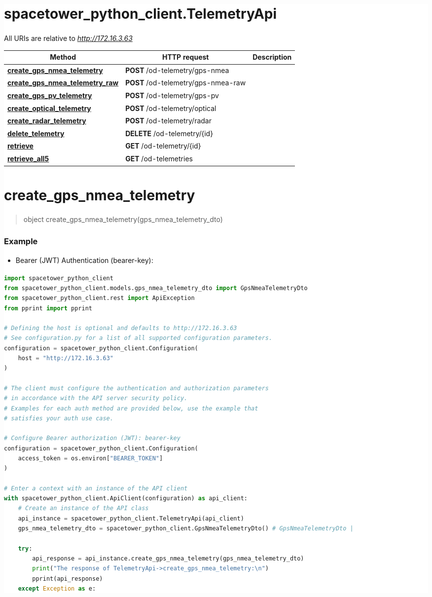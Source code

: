 # spacetower_python_client.TelemetryApi

All URIs are relative to *http://172.16.3.63*

Method | HTTP request | Description
------------- | ------------- | -------------
[**create_gps_nmea_telemetry**](TelemetryApi.md#create_gps_nmea_telemetry) | **POST** /od-telemetry/gps-nmea | 
[**create_gps_nmea_telemetry_raw**](TelemetryApi.md#create_gps_nmea_telemetry_raw) | **POST** /od-telemetry/gps-nmea-raw | 
[**create_gps_pv_telemetry**](TelemetryApi.md#create_gps_pv_telemetry) | **POST** /od-telemetry/gps-pv | 
[**create_optical_telemetry**](TelemetryApi.md#create_optical_telemetry) | **POST** /od-telemetry/optical | 
[**create_radar_telemetry**](TelemetryApi.md#create_radar_telemetry) | **POST** /od-telemetry/radar | 
[**delete_telemetry**](TelemetryApi.md#delete_telemetry) | **DELETE** /od-telemetry/{id} | 
[**retrieve**](TelemetryApi.md#retrieve) | **GET** /od-telemetry/{id} | 
[**retrieve_all5**](TelemetryApi.md#retrieve_all5) | **GET** /od-telemetries | 


# **create_gps_nmea_telemetry**
> object create_gps_nmea_telemetry(gps_nmea_telemetry_dto)



### Example

* Bearer (JWT) Authentication (bearer-key):

```python
import spacetower_python_client
from spacetower_python_client.models.gps_nmea_telemetry_dto import GpsNmeaTelemetryDto
from spacetower_python_client.rest import ApiException
from pprint import pprint

# Defining the host is optional and defaults to http://172.16.3.63
# See configuration.py for a list of all supported configuration parameters.
configuration = spacetower_python_client.Configuration(
    host = "http://172.16.3.63"
)

# The client must configure the authentication and authorization parameters
# in accordance with the API server security policy.
# Examples for each auth method are provided below, use the example that
# satisfies your auth use case.

# Configure Bearer authorization (JWT): bearer-key
configuration = spacetower_python_client.Configuration(
    access_token = os.environ["BEARER_TOKEN"]
)

# Enter a context with an instance of the API client
with spacetower_python_client.ApiClient(configuration) as api_client:
    # Create an instance of the API class
    api_instance = spacetower_python_client.TelemetryApi(api_client)
    gps_nmea_telemetry_dto = spacetower_python_client.GpsNmeaTelemetryDto() # GpsNmeaTelemetryDto | 

    try:
        api_response = api_instance.create_gps_nmea_telemetry(gps_nmea_telemetry_dto)
        print("The response of TelemetryApi->create_gps_nmea_telemetry:\n")
        pprint(api_response)
    except Exception as e:
```